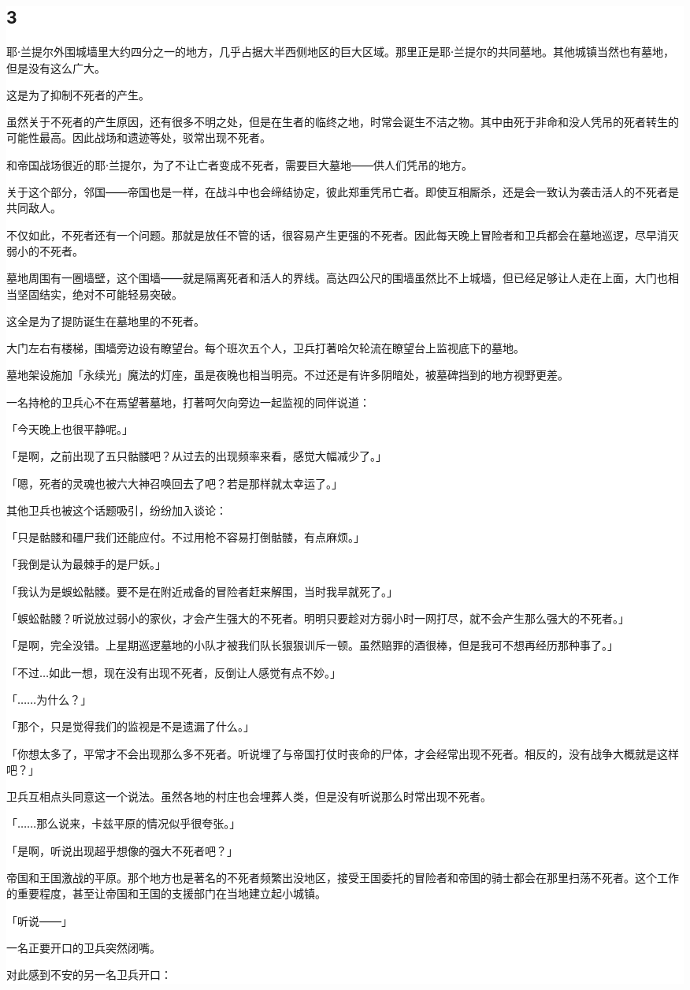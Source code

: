 ## 3

耶·兰提尔外围城墙里大约四分之一的地方，几乎占据大半西侧地区的巨大区域。那里正是耶·兰提尔的共同墓地。其他城镇当然也有墓地，但是没有这么广大。

这是为了抑制不死者的产生。

虽然关于不死者的产生原因，还有很多不明之处，但是在生者的临终之地，时常会诞生不洁之物。其中由死于非命和没人凭吊的死者转生的可能性最高。因此战场和遗迹等处，驳常出现不死者。

和帝国战场很近的耶·兰提尔，为了不让亡者变成不死者，需要巨大墓地——供人们凭吊的地方。

关于这个部分，邻国——帝国也是一样，在战斗中也会缔结协定，彼此郑重凭吊亡者。即使互相厮杀，还是会一致认为袭击活人的不死者是共同敌人。

不仅如此，不死者还有一个问题。那就是放任不管的话，很容易产生更强的不死者。因此每天晚上冒险者和卫兵都会在墓地巡逻，尽早消灭弱小的不死者。

墓地周围有一圈墙壁，这个围墙——就是隔离死者和活人的界线。高达四公尺的围墙虽然比不上城墙，但已经足够让人走在上面，大门也相当坚固结实，绝对不可能轻易突破。

这全是为了提防诞生在墓地里的不死者。

大门左右有楼梯，围墙旁边设有瞭望台。每个班次五个人，卫兵打著哈欠轮流在瞭望台上监视底下的墓地。

墓地架设施加「永续光」魔法的灯座，虽是夜晚也相当明亮。不过还是有许多阴暗处，被墓碑挡到的地方视野更差。

一名持枪的卫兵心不在焉望著墓地，打著呵欠向旁边一起监视的同伴说道：

「今天晚上也很平静呢。」

「是啊，之前出现了五只骷髅吧？从过去的出现频率来看，感觉大幅减少了。」

「嗯，死者的灵魂也被六大神召唤回去了吧？若是那样就太幸运了。」

其他卫兵也被这个话题吸引，纷纷加入谈论：

「只是骷髅和礓尸我们还能应付。不过用枪不容易打倒骷髅，有点麻烦。」

「我倒是认为最棘手的是尸妖。」

「我认为是蜈蚣骷髅。要不是在附近戒备的冒险者赶来解围，当时我旱就死了。」

「蜈蚣骷髅？听说放过弱小的家伙，才会产生强大的不死者。明明只要趁对方弱小时一网打尽，就不会产生那么强大的不死者。」

「是啊，完全没错。上星期巡逻墓地的小队才被我们队长狠狠训斥一顿。虽然赔罪的酒很棒，但是我可不想再经历那种事了。」

「不过…如此一想，现在没有出现不死者，反倒让人感觉有点不妙。」

「……为什么？」

「那个，只是觉得我们的监视是不是遗漏了什么。」

「你想太多了，平常才不会出现那么多不死者。听说埋了与帝国打仗时丧命的尸体，才会经常出现不死者。相反的，没有战争大概就是这样吧？」

卫兵互相点头同意这一个说法。虽然各地的村庄也会埋葬人类，但是没有听说那么时常出现不死者。

「……那么说来，卡兹平原的情况似乎很夸张。」

「是啊，听说出现超乎想像的强大不死者吧？」

帝国和王国激战的平原。那个地方也是著名的不死者频繁出没地区，接受王国委托的冒险者和帝国的骑士都会在那里扫荡不死者。这个工作的重要程度，甚至让帝国和王国的支援部门在当地建立起小城镇。

「听说——」

一名正要开口的卫兵突然闭嘴。

对此感到不安的另一名卫兵开口：
